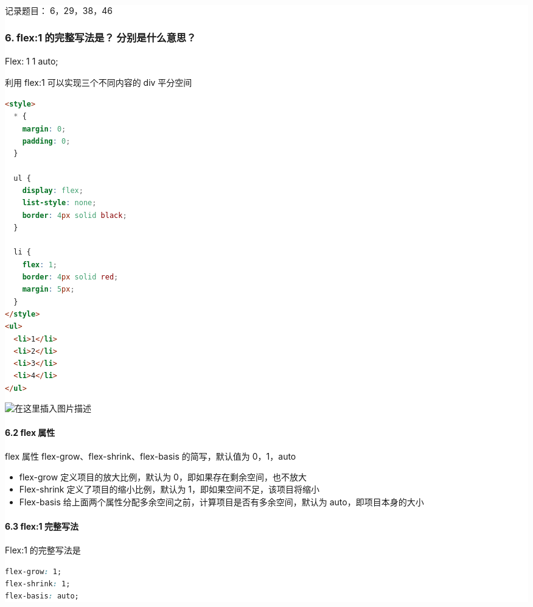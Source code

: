 记录题目： 6，29，38，46

### 6. flex:1 的完整写法是？ 分别是什么意思？

Flex: 1 1 auto;

利用 flex:1 可以实现三个不同内容的 div 平分空间

```html
<style>
  * {
    margin: 0;
    padding: 0;
  }

  ul {
    display: flex;
    list-style: none;
    border: 4px solid black;
  }

  li {
    flex: 1;
    border: 4px solid red;
    margin: 5px;
  }
</style>
<ul>
  <li>1</li>
  <li>2</li>
  <li>3</li>
  <li>4</li>
</ul>
```

![在这里插入图片描述](https://img-blog.csdnimg.cn/20210424153913452.png)

#### 6.2 flex 属性

flex 属性 flex-grow、flex-shrink、flex-basis 的简写，默认值为 0，1，auto

- flex-grow 定义项目的放大比例，默认为 0，即如果存在剩余空间，也不放大
- Flex-shrink 定义了项目的缩小比例，默认为 1，即如果空间不足，该项目将缩小
- Flex-basis 给上面两个属性分配多余空间之前，计算项目是否有多余空间，默认为 auto，即项目本身的大小

#### 6.3 flex:1 完整写法

Flex:1 的完整写法是

```css
flex-grow: 1;
flex-shrink: 1;
flex-basis: auto;
```
